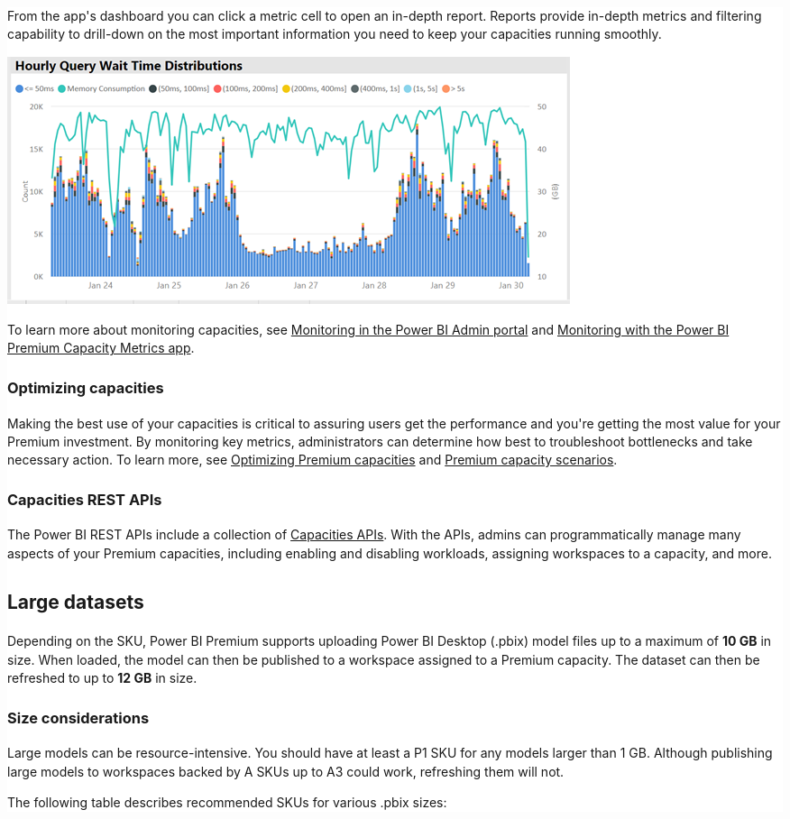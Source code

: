 From the app's dashboard you can click a metric cell to open an in-depth report. Reports provide in-depth metrics and filtering capability to drill-down on the most important information you need to keep your capacities running smoothly.

![Periodic peaks of query wait time counts indicate potential CPU saturation](media/service-premium-capacity-scenarios/peak-query-wait-times.png)

To learn more about monitoring capacities, see [Monitoring in the Power BI Admin portal](service-admin-premium-monitor-portal.md) and [Monitoring with the Power BI Premium Capacity Metrics app](service-admin-premium-monitor-capacity.md).

### Optimizing capacities

Making the best use of your capacities is critical to assuring users get the performance and you're getting the most value for your Premium investment. By monitoring key metrics, administrators can determine how best to troubleshoot bottlenecks and take necessary action. To learn more, see [Optimizing Premium capacities](service-premium-capacity-optimize.md) and [Premium capacity scenarios](service-premium-capacity-scenarios.md).

### Capacities REST APIs

The Power BI REST APIs include a collection of [Capacities APIs](https://docs.microsoft.com/rest/api/power-bi/capacities). With the APIs, admins can programmatically manage many aspects of your Premium capacities, including enabling and disabling workloads, assigning workspaces to a capacity, and more.

## Large datasets

Depending on the SKU, Power BI Premium supports uploading Power BI Desktop (.pbix) model files up to a maximum of **10 GB** in size. When loaded, the model can then be published to a workspace assigned to a Premium capacity. The dataset can then be refreshed to up to **12 GB** in size.

### Size considerations

Large models can be resource-intensive. You should have at least a P1 SKU for any models larger than 1 GB. Although publishing large models to workspaces backed by A SKUs up to A3 could work, refreshing them will not.

The following table describes recommended SKUs for various .pbix sizes:
